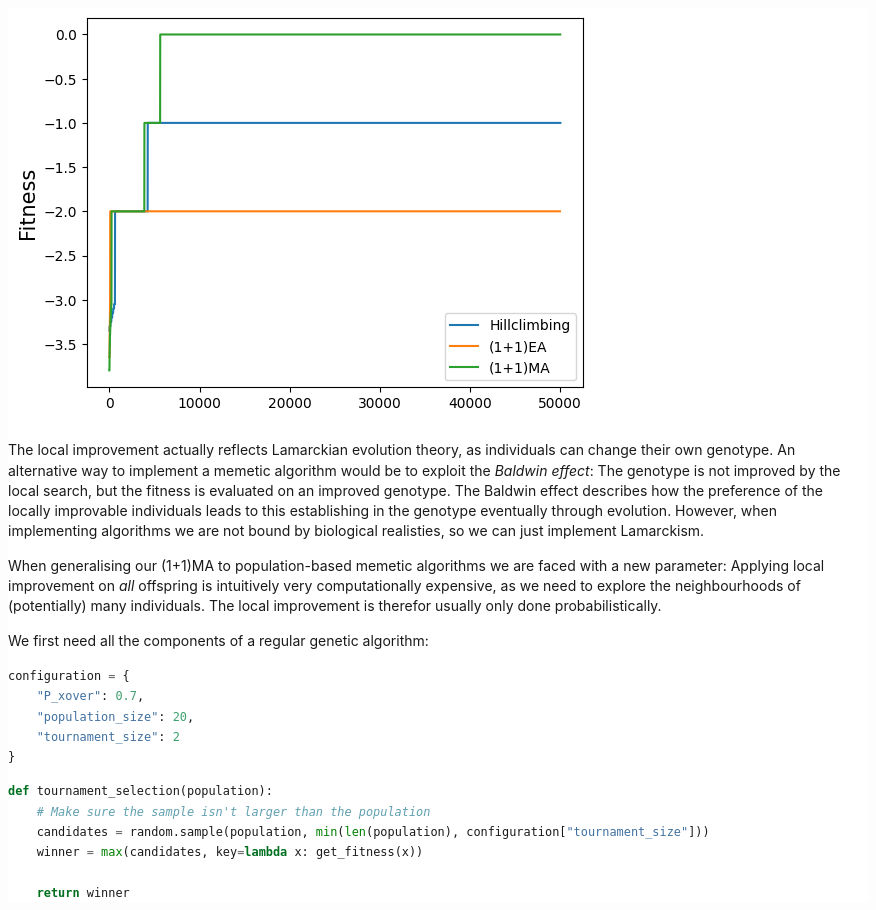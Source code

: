 ![png](11/output_37_1.png)
    


The local improvement actually reflects Lamarckian evolution theory, as individuals can change their own genotype. An alternative way to implement a memetic algorithm would be to exploit the _Baldwin effect_: The genotype is not improved by the local search, but the fitness is evaluated on an improved genotype. The Baldwin effect describes how the preference of the locally improvable individuals leads to this establishing in the genotype eventually through evolution. However, when implementing algorithms we are not bound by biological realisties, so we can just implement Lamarckism.

When generalising our (1+1)MA to population-based memetic algorithms we are faced with a new parameter: Applying local improvement on _all_ offspring is intuitively very computationally expensive, as we need to explore the neighbourhoods of (potentially) many individuals. The local improvement is therefor usually only done probabilistically.

We first need all the components of a regular genetic algorithm:


```python
configuration = {
    "P_xover": 0.7,
    "population_size": 20,
    "tournament_size": 2
}
```


```python
def tournament_selection(population):
    # Make sure the sample isn't larger than the population
    candidates = random.sample(population, min(len(population), configuration["tournament_size"]))
    winner = max(candidates, key=lambda x: get_fitness(x))    
                
    return winner
```
